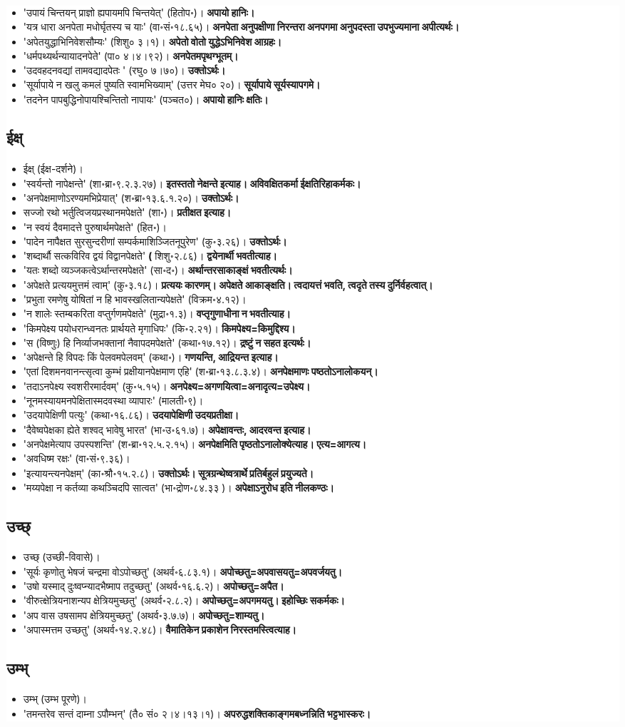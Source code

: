 - 'उपायं चिन्तयन् प्राज्ञो ह्यपायमपि चिन्तयेत्' (हितोप॰)। **अपायो हानिः।**
- 'यत्र धारा अनपेता मधोर्घृतस्य च याः' (वा॰सं॰१८.६५)। **अनपेता अनुपक्षीणा निरन्तरा अनपगमा अनुपदस्ता उपभुज्यमाना अपीत्यर्थः।**
- 'अपेतयुद्धाभिनिवेशसौम्यः' (शिशु० ३।१)। **अपेतो वोतो युद्धेऽभिनिवेश आग्रहः।**
- 'धर्मपथ्यर्थन्यायादनपेते' (पा० ४।४।९२)। **अनपेतमपृथग्भूतम्।**
- 'उदवहदनवद्यां तामवद्यादपेतः ' (रघु० ७।७०)। **उक्तोऽर्थः।**
- 'सूर्यापाये न खलु कमलं पुष्यति स्वामभिख्याम्' (उत्तर मेघ० २०)। **सूर्यापाये सूर्यस्यापगमे।**
- 'तदनेन पापबुद्धिनोपायश्चिन्तितो नापायः' (पञ्चत०)। **अपायो हानिः क्षतिः।**

## ईक्ष्
- ईक्ष् (ईक्ष-दर्शने)।
- 'स्वर्यन्तो नापेक्षन्ते' (शा॰ब्रा॰९.२.३.२७)। **इतस्ततो नेक्षन्ते इत्याह। अविवक्षितकर्मा ईक्षतिरिहाकर्मकः।**
- 'अनपेक्षमाणोऽरण्यमभिप्रेयात्' (श॰ब्रा॰१३.६.१.२०)। **उक्तोऽर्थः।**
- सज्जो रथो भर्तुत्विजयप्रस्थानमपेक्षते' (शा॰)। **प्रतीक्षत इत्याह।**
- 'न स्वयं दैवमादत्ते पुरुषार्थमपेक्षते' (हित॰)।
- 'पादेन नापैक्षत सुरसुन्दरीणां सम्पर्कमाशिञ्जितनूपुरेण' (कु॰३.२६)। **उक्तोऽर्थः।**
- 'शब्दार्थौ सत्कविरिव द्वयं विद्वानपेक्षते' **(** शिशु॰२.८६)। **द्वयेनार्थी भवतीत्याह।**
- 'यतः शब्दो व्यञ्जकत्वेऽर्थान्तरमपेक्षते' (सा॰द॰)। **अर्थान्तरसाकाङ्क्षं भवतीत्यर्थः।**
- 'अपेक्षते प्रत्ययमुत्तमं त्वाम्' (कु॰३.१८)। **प्रत्ययः कारणम्। अपेक्षते आकाङ्क्षति। त्वदायत्तं भवति, त्वदृते तस्य दुर्निर्वहत्वात्।**
- 'प्रभुता रमणेषु योषितां न हि भावस्खलितान्यपेक्षते' (विक्रम॰४.१२)।
- 'न शालेः स्तम्बकरिता वप्तुर्गणमपेक्षते' (मुद्रा॰१.३)। **वप्तृगुणाधीना न भवतीत्याह।**
- 'किमपेक्ष्य पयोधरान्ध्वनतः प्रार्थयते मृगाधिपः' (कि॰२.२१)। **किमपेक्ष्य=किमुद्दिश्य।**
- 'स (विष्णुः) हि निर्व्याजभक्तानां नैवापदमपेक्षते' (कथा॰१७.१२)। **द्रष्टुं न सहत इत्यर्थः।**
- 'अपेक्षन्ते हि विपदः किं पेलवमपेलवम्' (कथा॰)। **गणयन्ति, आद्रियन्त इत्याह।**
- 'एतां दिशमनवानन्त्सृत्वा कुम्भं प्रक्षीयानपेक्षमाण एहि' (श॰ब्रा॰१३.८.३.४)। **अनपेक्षमाणः पष्ठतोऽनालोकयन्।**
- 'तदाऽनपेक्ष्य स्वशरीरमार्दवम्' (कु॰५.१५)। **अनपेक्ष्य=अगणयित्वा=अनादृत्य=उपेक्ष्य।**
- 'नूनमस्यायमनपेक्षितास्मदवस्था व्यापारः' (मालती॰९)।
- 'उदयापेक्षिणी पत्युः' (कथा॰१६.८६)। **उदयापेक्षिणी उदयप्रतीक्षा।**
- 'दैवेष्वपेक्षका ह्येते शश्वद् भावेषु भारत' (भा॰उ॰६१.७)। **अपेक्षावन्तः, आदरवन्त इत्याह।**
- 'अनपेक्षमेत्याप उपस्पशन्ति' (श॰ब्रा॰१२.५.२.१५)। **अनपेक्षमिति पृष्ठतोऽनालोक्येत्याह। एत्य=आगत्य।**
- 'अवधिष्म रक्षः' (वा॰सं॰९.३६)।
- 'इत्यायन्त्यनपेक्षम्' (का॰श्रौ॰१५.२.८)। **उक्तोऽर्थः। सूत्रग्रन्थेष्वत्रार्थे प्रतिर्बहुलं प्रयुज्यते।**
- 'मय्यपेक्षा न कर्तव्या कथञ्चिदपि सात्वत' (भा॰द्रोण॰८४.३३ )। **अपेक्षाऽनुरोध इति नीलकण्ठः।**

## उच्छ्
- उच्छ् (उच्छी-विवासे)।
- 'सूर्यः कृणोतु भेषजं चन्द्रमा वोऽपोच्छतु' (अथर्व॰६.८३.१)। **अपोच्छतु=अपवासयतु=अपवर्जयतु।**
- 'उषो यस्माद् दुःष्वप्न्यादभैष्माप तदुच्छतु' (अथर्व॰१६.६.२)। **अपोच्छतु=अपैत।**
- 'वीरुत्क्षेत्रियनाशन्यप क्षेत्रियमुच्छतु' (अथर्व॰२.८.२)। **अपोच्छतु=अपगमयतु। इहोच्छिः सकर्मकः।**
- 'अप वास उषसामप क्षेत्रियमुच्छतु' (अथर्व॰३.७.७)। **अपोच्छतु=शाम्यतु।**
- 'अपास्मत्तम उच्छतु' (अथर्व॰१४.२.४८)। **वैमातिकेन प्रकाशेन निरस्तमस्त्वित्याह।**

## उम्भ्
- उम्भ् (उम्भ पूरणे)।
- 'तमन्तरेव सन्तं दाम्ना ऽपौम्भन्' (तै० सं० २।४।१३।१)। **अपरुद्धशक्तिकाङ्गमबध्नन्निति भट्टभास्करः।**
